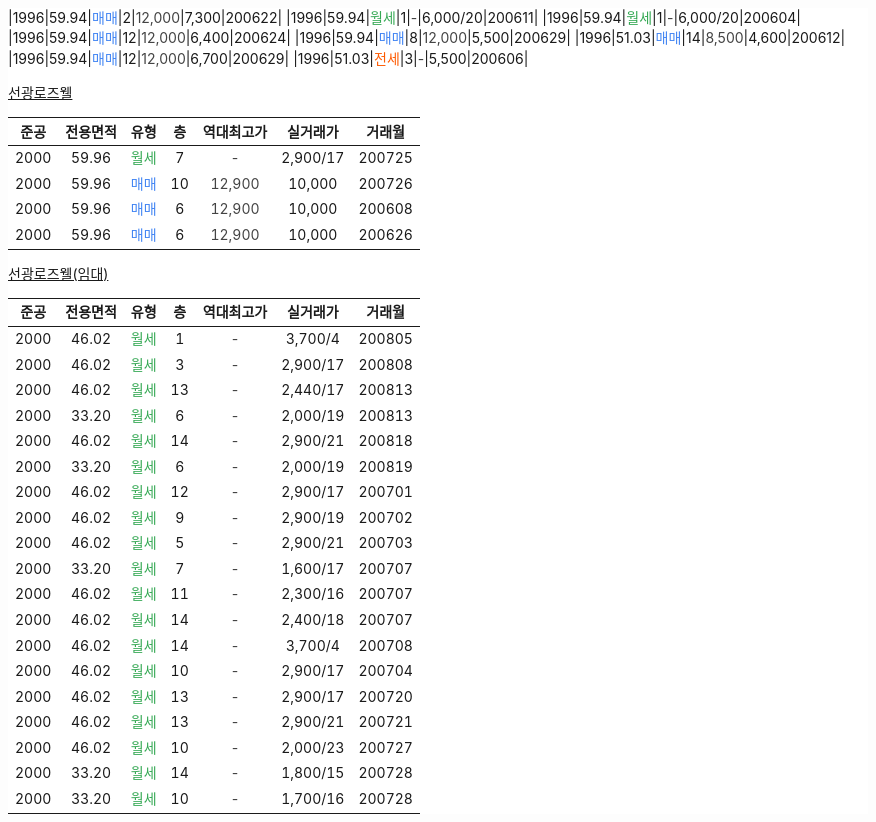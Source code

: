 |1996|59.94|<span style="color:#4285f3">매매</span>|2|<span style="color:#444444">12,000</span>|7,300|200622|
|1996|59.94|<span style="color:#34a853">월세</span>|1|<span style="color:#444444">-</span>|6,000/20|200611|
|1996|59.94|<span style="color:#34a853">월세</span>|1|<span style="color:#444444">-</span>|6,000/20|200604|
|1996|59.94|<span style="color:#4285f3">매매</span>|12|<span style="color:#444444">12,000</span>|6,400|200624|
|1996|59.94|<span style="color:#4285f3">매매</span>|8|<span style="color:#444444">12,000</span>|5,500|200629|
|1996|51.03|<span style="color:#4285f3">매매</span>|14|<span style="color:#444444">8,500</span>|4,600|200612|
|1996|59.94|<span style="color:#4285f3">매매</span>|12|<span style="color:#444444">12,000</span>|6,700|200629|
|1996|51.03|<span style="color:#ff5a00">전세</span>|3|<span style="color:#444444">-</span>|5,500|200606|

[선광로즈웰](https://search.naver.com/search.naver?query=%EC%B6%A9%EC%B2%AD%EB%B6%81%EB%8F%84+%EC%A0%9C%EC%B2%9C%EC%8B%9C+%EC%8B%A0%EB%B0%B1%EB%8F%99+%EC%84%A0%EA%B4%91%EB%A1%9C%EC%A6%88%EC%9B%B0)

|준공|전용면적|유형|층|역대최고가|실거래가|거래월|
|:---:|:---:|:---:|:---:|:---:|:---:|:---:|
|2000|59.96|<span style="color:#34a853">월세</span>|7|<span style="color:#444444">-</span>|2,900/17|200725|
|2000|59.96|<span style="color:#4285f3">매매</span>|10|<span style="color:#444444">12,900</span>|10,000|200726|
|2000|59.96|<span style="color:#4285f3">매매</span>|6|<span style="color:#444444">12,900</span>|10,000|200608|
|2000|59.96|<span style="color:#4285f3">매매</span>|6|<span style="color:#444444">12,900</span>|10,000|200626|

[선광로즈웰(임대)](https://search.naver.com/search.naver?query=%EC%B6%A9%EC%B2%AD%EB%B6%81%EB%8F%84+%EC%A0%9C%EC%B2%9C%EC%8B%9C+%EC%8B%A0%EB%B0%B1%EB%8F%99+%EC%84%A0%EA%B4%91%EB%A1%9C%EC%A6%88%EC%9B%B0%28%EC%9E%84%EB%8C%80%29)

|준공|전용면적|유형|층|역대최고가|실거래가|거래월|
|:---:|:---:|:---:|:---:|:---:|:---:|:---:|
|2000|46.02|<span style="color:#34a853">월세</span>|1|<span style="color:#444444">-</span>|3,700/4|200805|
|2000|46.02|<span style="color:#34a853">월세</span>|3|<span style="color:#444444">-</span>|2,900/17|200808|
|2000|46.02|<span style="color:#34a853">월세</span>|13|<span style="color:#444444">-</span>|2,440/17|200813|
|2000|33.20|<span style="color:#34a853">월세</span>|6|<span style="color:#444444">-</span>|2,000/19|200813|
|2000|46.02|<span style="color:#34a853">월세</span>|14|<span style="color:#444444">-</span>|2,900/21|200818|
|2000|33.20|<span style="color:#34a853">월세</span>|6|<span style="color:#444444">-</span>|2,000/19|200819|
|2000|46.02|<span style="color:#34a853">월세</span>|12|<span style="color:#444444">-</span>|2,900/17|200701|
|2000|46.02|<span style="color:#34a853">월세</span>|9|<span style="color:#444444">-</span>|2,900/19|200702|
|2000|46.02|<span style="color:#34a853">월세</span>|5|<span style="color:#444444">-</span>|2,900/21|200703|
|2000|33.20|<span style="color:#34a853">월세</span>|7|<span style="color:#444444">-</span>|1,600/17|200707|
|2000|46.02|<span style="color:#34a853">월세</span>|11|<span style="color:#444444">-</span>|2,300/16|200707|
|2000|46.02|<span style="color:#34a853">월세</span>|14|<span style="color:#444444">-</span>|2,400/18|200707|
|2000|46.02|<span style="color:#34a853">월세</span>|14|<span style="color:#444444">-</span>|3,700/4|200708|
|2000|46.02|<span style="color:#34a853">월세</span>|10|<span style="color:#444444">-</span>|2,900/17|200704|
|2000|46.02|<span style="color:#34a853">월세</span>|13|<span style="color:#444444">-</span>|2,900/17|200720|
|2000|46.02|<span style="color:#34a853">월세</span>|13|<span style="color:#444444">-</span>|2,900/21|200721|
|2000|46.02|<span style="color:#34a853">월세</span>|10|<span style="color:#444444">-</span>|2,000/23|200727|
|2000|33.20|<span style="color:#34a853">월세</span>|14|<span style="color:#444444">-</span>|1,800/15|200728|
|2000|33.20|<span style="color:#34a853">월세</span>|10|<span style="color:#444444">-</span>|1,700/16|200728|